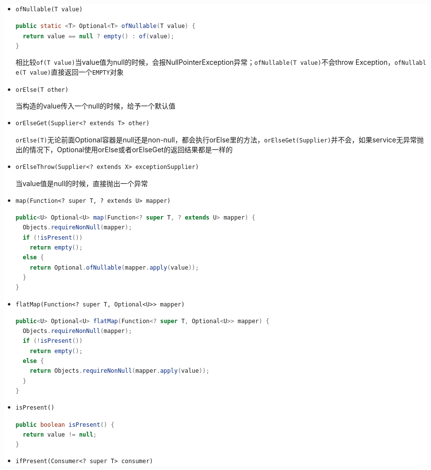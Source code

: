- `ofNullable(T value)`

  ```java
  public static <T> Optional<T> ofNullable(T value) {
    return value == null ? empty() : of(value);
  }
  ```

  相比较`of(T value)`当value值为null的时候，会报NullPointerException异常；`ofNullable(T value)`不会throw Exception，`ofNullable(T value)`直接返回一个`EMPTY`对象

- `orElse(T other)`

  当构造的value传入一个null的时候，给予一个默认值

- `orElseGet(Supplier<? extends T> other)`

  `orElse(T)`无论前面Optional容器是null还是non-null，都会执行orElse里的方法，`orElseGet(Supplier)`并不会，如果service无异常抛出的情况下，Optional使用orElse或者orElseGet的返回结果都是一样的

- `orElseThrow(Supplier<? extends X> exceptionSupplier)`

  当value值是null的时候，直接抛出一个异常

- `map(Function<? super T, ? extends U> mapper)`

  ```java
  public<U> Optional<U> map(Function<? super T, ? extends U> mapper) {
    Objects.requireNonNull(mapper);
    if (!isPresent())
      return empty();
    else {
      return Optional.ofNullable(mapper.apply(value));
    }
  }
  ```

- `flatMap(Function<? super T, Optional<U>> mapper)`

  ```java
  public<U> Optional<U> flatMap(Function<? super T, Optional<U>> mapper) {
    Objects.requireNonNull(mapper);
    if (!isPresent())
      return empty();
    else {
      return Objects.requireNonNull(mapper.apply(value));
    }
  }
  ```

- `isPresent()`

  ```java
  public boolean isPresent() {
    return value != null;
  }
  ```

- `ifPresent(Consumer<? super T> consumer)`
